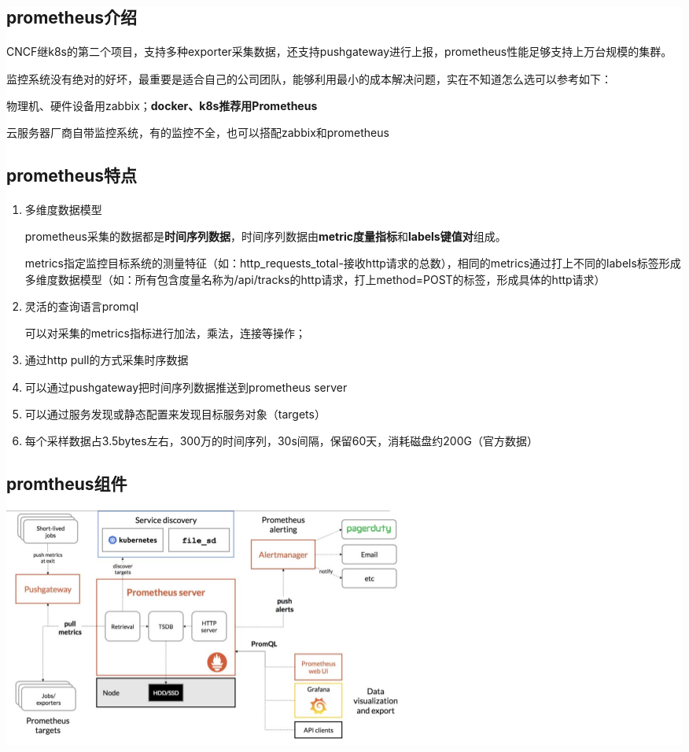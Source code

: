 ## prometheus介绍

CNCF继k8s的第二个项目，支持多种exporter采集数据，还支持pushgateway进行上报，prometheus性能足够支持上万台规模的集群。



监控系统没有绝对的好坏，最重要是适合自己的公司团队，能够利用最小的成本解决问题，实在不知道怎么选可以参考如下：

物理机、硬件设备用zabbix；**docker、k8s推荐用Prometheus**

云服务器厂商自带监控系统，有的监控不全，也可以搭配zabbix和prometheus

## prometheus特点

1. 多维度数据模型

   prometheus采集的数据都是**时间序列数据**，时间序列数据由**metric度量指标**和**labels键值对**组成。

   metrics指定监控目标系统的测量特征（如：http_requests_total-接收http请求的总数），相同的metrics通过打上不同的labels标签形成多维度数据模型（如：所有包含度量名称为/api/tracks的http请求，打上method=POST的标签，形成具体的http请求）

2. 灵活的查询语言promql

   可以对采集的metrics指标进行加法，乘法，连接等操作；

3. 通过http pull的方式采集时序数据

4. 可以通过pushgateway把时间序列数据推送到prometheus server

5. 可以通过服务发现或静态配置来发现目标服务对象（targets）

6. 每个采样数据占3.5bytes左右，300万的时间序列，30s间隔，保留60天，消耗磁盘约200G（官方数据）

## promtheus组件

<img src="assets/image-20230224102912841.png" alt="image-20230224102912841" style="zoom:50%;" />
